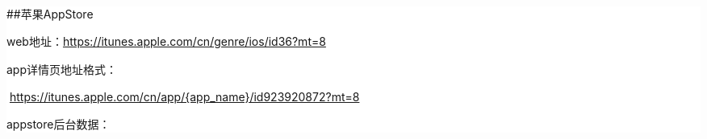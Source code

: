 

##苹果AppStore

web地址：https://itunes.apple.com/cn/genre/ios/id36?mt=8

app详情页地址格式：

​	https://itunes.apple.com/cn/app/{app_name}/id923920872?mt=8



appstore后台数据：































































